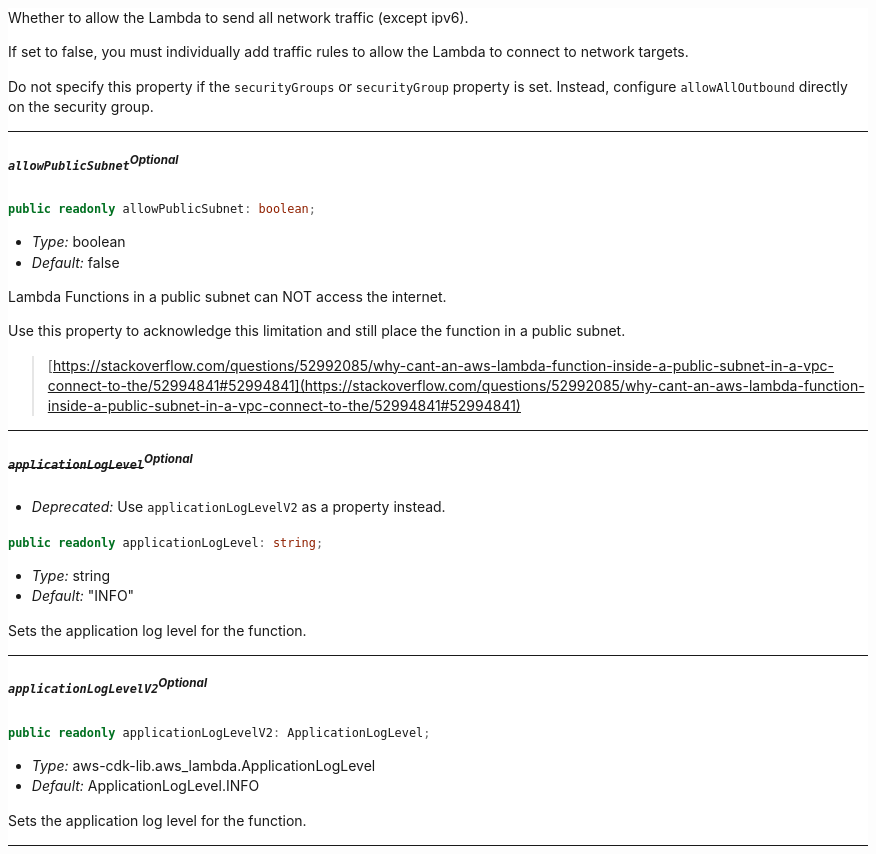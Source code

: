 Whether to allow the Lambda to send all network traffic (except ipv6).

If set to false, you must individually add traffic rules to allow the
Lambda to connect to network targets.

Do not specify this property if the `securityGroups` or `securityGroup` property is set.
Instead, configure `allowAllOutbound` directly on the security group.

---

##### `allowPublicSubnet`<sup>Optional</sup> <a name="allowPublicSubnet" id="cargo-lambda-cdk.RustFunctionProps.property.allowPublicSubnet"></a>

```typescript
public readonly allowPublicSubnet: boolean;
```

- *Type:* boolean
- *Default:* false

Lambda Functions in a public subnet can NOT access the internet.

Use this property to acknowledge this limitation and still place the function in a public subnet.

> [https://stackoverflow.com/questions/52992085/why-cant-an-aws-lambda-function-inside-a-public-subnet-in-a-vpc-connect-to-the/52994841#52994841](https://stackoverflow.com/questions/52992085/why-cant-an-aws-lambda-function-inside-a-public-subnet-in-a-vpc-connect-to-the/52994841#52994841)

---

##### ~~`applicationLogLevel`~~<sup>Optional</sup> <a name="applicationLogLevel" id="cargo-lambda-cdk.RustFunctionProps.property.applicationLogLevel"></a>

- *Deprecated:* Use `applicationLogLevelV2` as a property instead.

```typescript
public readonly applicationLogLevel: string;
```

- *Type:* string
- *Default:* "INFO"

Sets the application log level for the function.

---

##### `applicationLogLevelV2`<sup>Optional</sup> <a name="applicationLogLevelV2" id="cargo-lambda-cdk.RustFunctionProps.property.applicationLogLevelV2"></a>

```typescript
public readonly applicationLogLevelV2: ApplicationLogLevel;
```

- *Type:* aws-cdk-lib.aws_lambda.ApplicationLogLevel
- *Default:* ApplicationLogLevel.INFO

Sets the application log level for the function.

---
